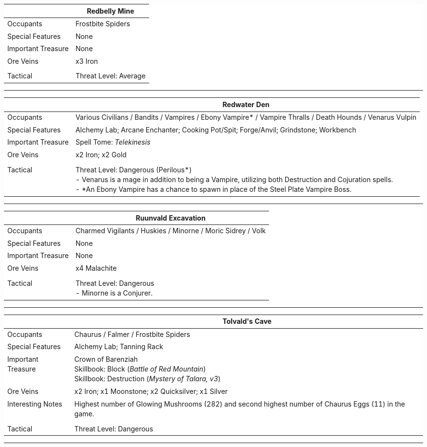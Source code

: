 
|   | Redbelly Mine |
| :--- | --- |
| Occupants | Frostbite Spiders |
| Special Features | None |
| Important Treasure | None |
| Ore Veins | x3 Iron |
|||
| Tactical | Threat Level: Average |

---

|   | Redwater Den |
| :--- | --- |
| Occupants | Various Civilians / Bandits / Vampires / Ebony Vampire* / Vampire Thralls / Death Hounds / Venarus Vulpin |
| Special Features | Alchemy Lab; Arcane Enchanter; Cooking Pot/Spit; Forge/Anvil; Grindstone; Workbench |
| Important Treasure | Spell Tome: *Telekinesis* |
| Ore Veins | x2 Iron; x2 Gold |
|||
| Tactical | Threat Level: Dangerous (Perilous*)<br/>- Venarus is a mage in addition to being a Vampire, utilizing both Destruction and Cojuration spells.<br/>- *An Ebony Vampire has a chance to spawn in place of the Steel Plate Vampire Boss. |

---

|   | Ruunvald Excavation |
| :--- | --- |
| Occupants | Charmed Vigilants / Huskies / Minorne / Moric Sidrey / Volk |
| Special Features | None |
| Important Treasure | None |
| Ore Veins | x4 Malachite |
|||
| Tactical | Threat Level: Dangerous<br/>- Minorne is a Conjurer. |

---

|   | Tolvald's Cave |
| :--- | --- |
| Occupants | Chaurus / Falmer / Frostbite Spiders |
| Special Features | Alchemy Lab; Tanning Rack |
| Important Treasure | Crown of Barenziah<br/>Skillbook: Block (*Battle of Red Mountain*)<br/>Skillbook: Destruction (*Mystery of Talara, v3*) |
| Ore Veins | x2 Iron; x1 Moonstone; x2 Quicksilver; x1 Silver |
| Interesting Notes | Highest number of Glowing Mushrooms (282) and second highest number of Chaurus Eggs (11) in the game. |
|||
| Tactical | Threat Level: Dangerous |

---